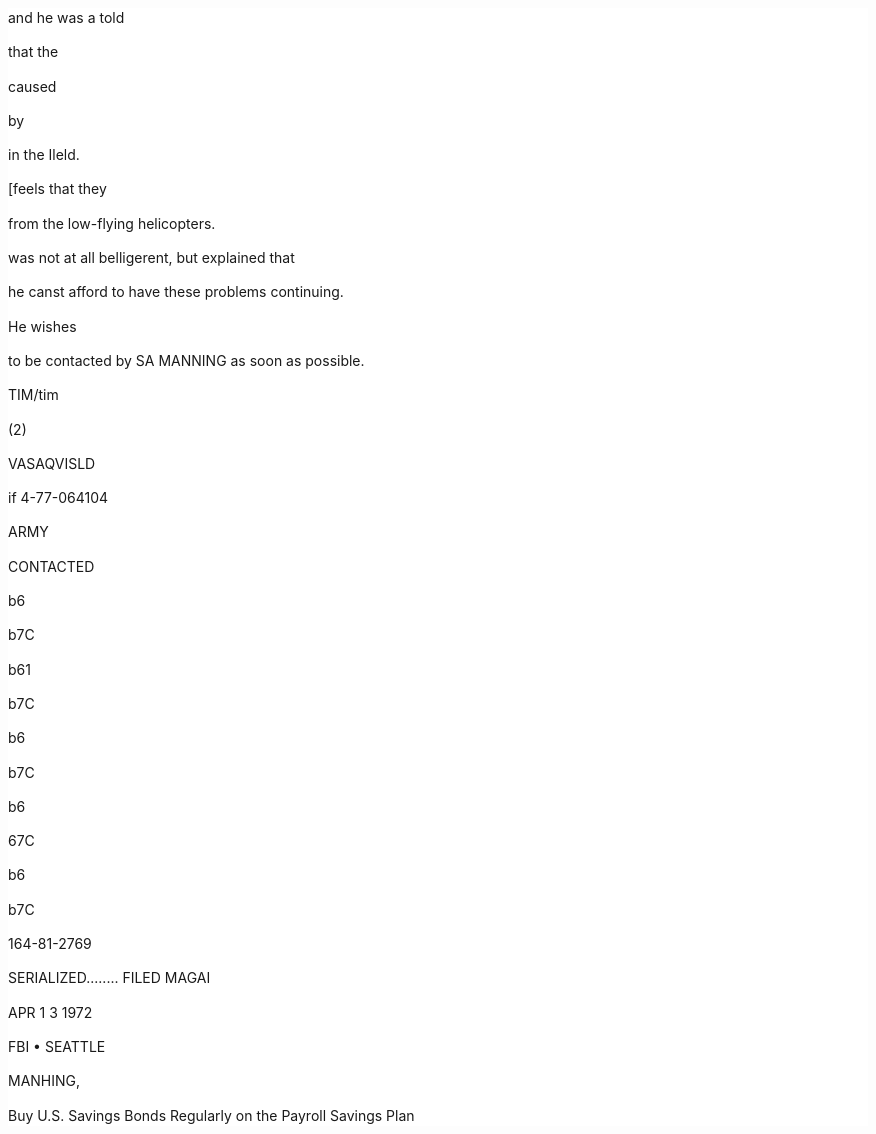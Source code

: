 and he was a told

that the

caused

by

in the Ileld.

[feels that they

from the low-flying helicopters.

was not at all belligerent, but explained that

he canst afford to have these problems continuing.

He wishes

to be contacted by SA MANNING as soon as possible.

TIM/tim

(2)

VASAQVISLD

if 4-77-064104

ARMY

CONTACTED

b6

b7C

b61

b7C

b6

b7C

b6

67C

b6

b7C

164-81-2769

SERIALIZED........ FILED MAGAI

APR 1 3 1972

FBI • SEATTLE

MANHING,

Buy U.S. Savings Bonds Regularly on the Payroll Savings Plan
